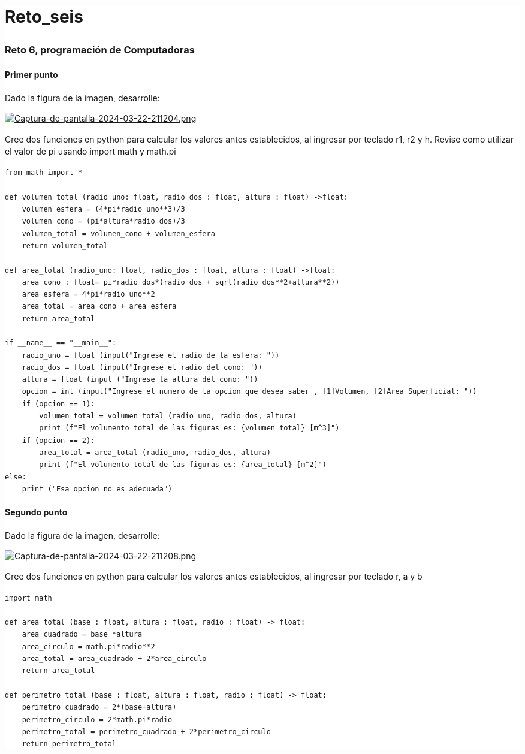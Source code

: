 # Reto_seis
### Reto 6, programación de Computadoras
#### Primer punto
Dado la figura de la imagen, desarrolle:

[![Captura-de-pantalla-2024-03-22-211204.png](https://i.postimg.cc/0Q8q22M3/Captura-de-pantalla-2024-03-22-211204.png)](https://postimg.cc/B8wzm3Cc)

Cree dos funciones en python para calcular los valores antes establecidos, al ingresar por teclado r1, r2 y h.
Revise como utilizar el valor de pi usando import math y math.pi
```
from math import *

def volumen_total (radio_uno: float, radio_dos : float, altura : float) ->float:
    volumen_esfera = (4*pi*radio_uno**3)/3
    volumen_cono = (pi*altura*radio_dos)/3
    volumen_total = volumen_cono + volumen_esfera
    return volumen_total

def area_total (radio_uno: float, radio_dos : float, altura : float) ->float:
    area_cono : float= pi*radio_dos*(radio_dos + sqrt(radio_dos**2+altura**2))
    area_esfera = 4*pi*radio_uno**2
    area_total = area_cono + area_esfera
    return area_total
    
if __name__ == "__main__":
    radio_uno = float (input("Ingrese el radio de la esfera: "))
    radio_dos = float (input("Ingrese el radio del cono: "))
    altura = float (input ("Ingrese la altura del cono: "))
    opcion = int (input("Ingrese el numero de la opcion que desea saber , [1]Volumen, [2]Area Superficial: "))
    if (opcion == 1):
        volumen_total = volumen_total (radio_uno, radio_dos, altura)
        print (f"El volumento total de las figuras es: {volumen_total} [m^3]")
    if (opcion == 2):
        area_total = area_total (radio_uno, radio_dos, altura)
        print (f"El volumento total de las figuras es: {area_total} [m^2]")
else: 
    print ("Esa opcion no es adecuada")
```
#### Segundo punto
Dado la figura de la imagen, desarrolle:

[![Captura-de-pantalla-2024-03-22-211208.png](https://i.postimg.cc/MHg6TJ8Q/Captura-de-pantalla-2024-03-22-211208.png)](https://postimg.cc/30C5S6N8)

Cree dos funciones en python para calcular los valores antes establecidos, al ingresar por teclado r, a y b
```
import math

def area_total (base : float, altura : float, radio : float) -> float:
    area_cuadrado = base *altura
    area_circulo = math.pi*radio**2
    area_total = area_cuadrado + 2*area_circulo
    return area_total

def perimetro_total (base : float, altura : float, radio : float) -> float:
    perimetro_cuadrado = 2*(base+altura)
    perimetro_circulo = 2*math.pi*radio
    perimetro_total = perimetro_cuadrado + 2*perimetro_circulo
    return perimetro_total
```